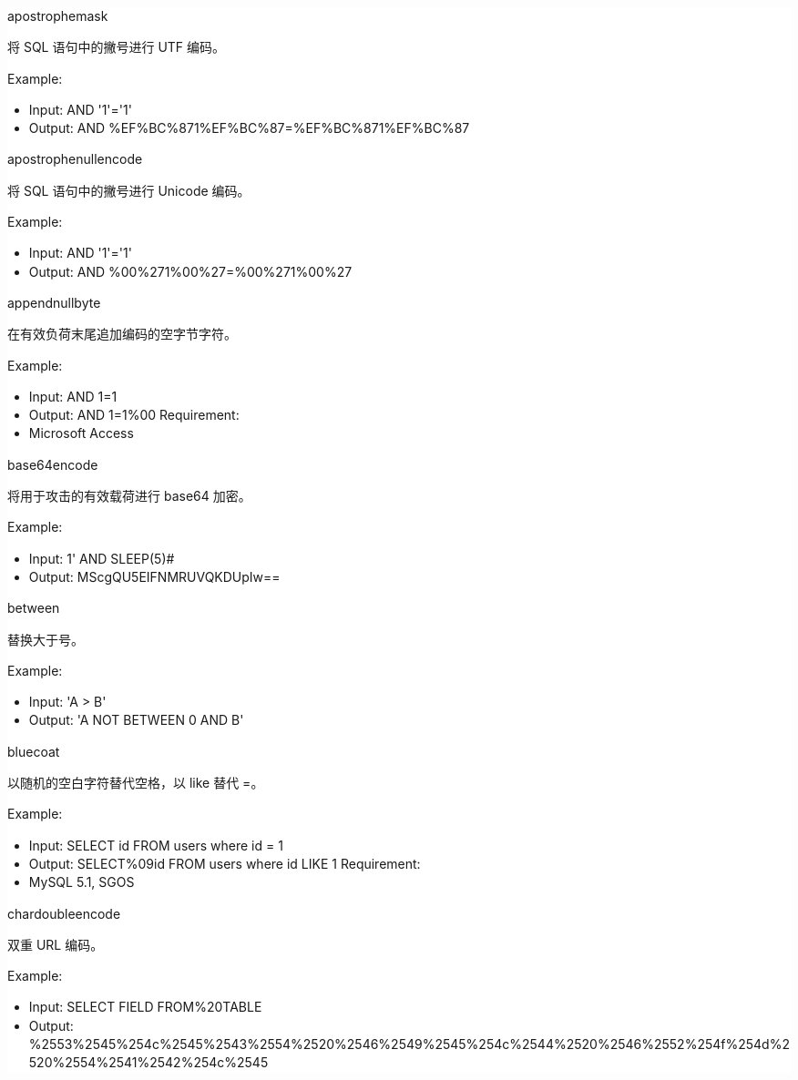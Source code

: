 apostrophemask

将 SQL 语句中的撇号进行 UTF 编码。

Example:
* Input: AND '1'='1'
* Output: AND %EF%BC%871%EF%BC%87=%EF%BC%871%EF%BC%87

apostrophenullencode

将 SQL 语句中的撇号进行 Unicode 编码。

Example:
* Input: AND '1'='1'
* Output: AND %00%271%00%27=%00%271%00%27

appendnullbyte

在有效负荷末尾追加编码的空字节字符。

Example:
* Input: AND 1=1
* Output: AND 1=1%00
Requirement:
* Microsoft Access


base64encode

将用于攻击的有效载荷进行 base64 加密。

Example:
* Input: 1' AND SLEEP(5)#
* Output: MScgQU5EIFNMRUVQKDUpIw==


between

替换大于号。

Example:
* Input: 'A > B'
* Output: 'A NOT BETWEEN 0 AND B'


bluecoat

以随机的空白字符替代空格，以 like 替代 =。

Example:
* Input: SELECT id FROM users where id = 1
* Output: SELECT%09id FROM users where id LIKE 1
Requirement:
* MySQL 5.1, SGOS


chardoubleencode

双重 URL 编码。

Example:
* Input: SELECT FIELD FROM%20TABLE
* Output: %2553%2545%254c%2545%2543%2554%2520%2546%2549%2545%254c%2544%2520%2546%2552%254f%254d%2520%2554%2541%2542%254c%2545

